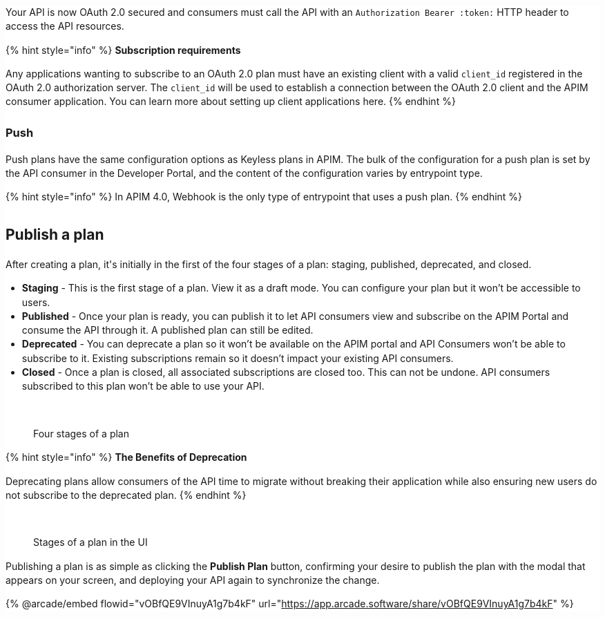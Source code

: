 Your API is now OAuth 2.0 secured and consumers must call the API with an `Authorization Bearer :token:` HTTP header to access the API resources.

{% hint style="info" %}
**Subscription requirements**

Any applications wanting to subscribe to an OAuth 2.0 plan must have an existing client with a valid `client_id` registered in the OAuth 2.0 authorization server. The `client_id` will be used to establish a connection between the OAuth 2.0 client and the APIM consumer application. You can learn more about setting up client applications here.
{% endhint %}

### Push

Push plans have the same configuration options as Keyless plans in APIM. The bulk of the configuration for a push plan is set by the API consumer in the Developer Portal, and the content of the configuration varies by entrypoint type.

{% hint style="info" %}
In APIM 4.0, Webhook is the only type of entrypoint that uses a push plan.
{% endhint %}

## Publish a plan

After creating a plan, it's initially in the first of the four stages of a plan: staging, published, deprecated, and closed.

* **Staging** - This is the first stage of a plan. View it as a draft mode. You can configure your plan but it won’t be accessible to users.
* **Published** - Once your plan is ready, you can publish it to let API consumers view and subscribe on the APIM Portal and consume the API through it. A published plan can still be edited.
* **Deprecated** - You can deprecate a plan so it won’t be available on the APIM portal and API Consumers won’t be able to subscribe to it. Existing subscriptions remain so it doesn’t impact your existing API consumers.
* **Closed** - Once a plan is closed, all associated subscriptions are closed too. This can not be undone. API consumers subscribed to this plan won’t be able to use your API.

<figure><img src="https://europe1.discourse-cdn.com/business20/uploads/graviteeforum/optimized/2X/6/6333ad2d86aae2ceb0cac422dd9015c75c3e6fb5_2_689x197.png" alt=""><figcaption><p>Four stages of a plan</p></figcaption></figure>

{% hint style="info" %}
**The Benefits of Deprecation**

Deprecating plans allow consumers of the API time to migrate without breaking their application while also ensuring new users do not subscribe to the deprecated plan.
{% endhint %}

<figure><img src="../../.gitbook/assets/Screenshot 2023-03-21 at 3.44.11 PM.png" alt=""><figcaption><p>Stages of a plan in the UI</p></figcaption></figure>

Publishing a plan is as simple as clicking the **Publish Plan** button, confirming your desire to publish the plan with the modal that appears on your screen, and deploying your API again to synchronize the change.

{% @arcade/embed flowid="vOBfQE9VInuyA1g7b4kF" url="https://app.arcade.software/share/vOBfQE9VInuyA1g7b4kF" %}

